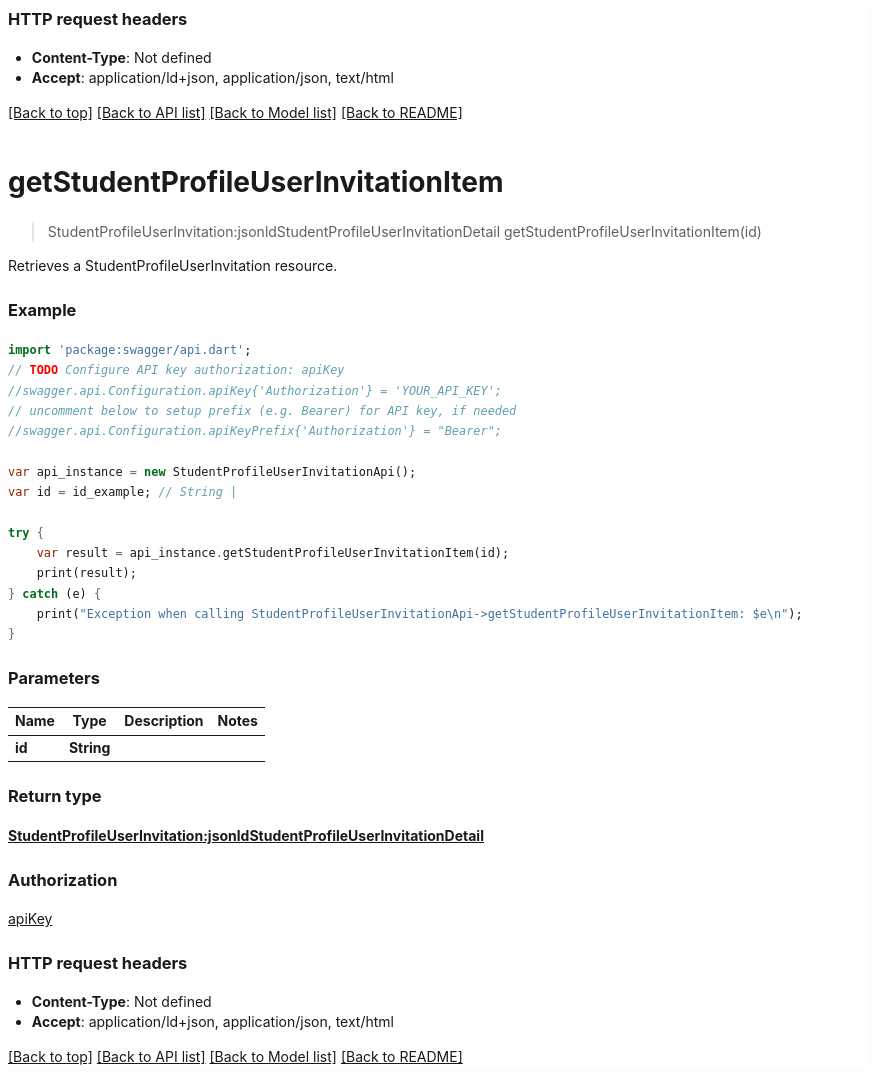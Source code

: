 ### HTTP request headers

 - **Content-Type**: Not defined
 - **Accept**: application/ld+json, application/json, text/html

[[Back to top]](#) [[Back to API list]](../README.md#documentation-for-api-endpoints) [[Back to Model list]](../README.md#documentation-for-models) [[Back to README]](../README.md)

# **getStudentProfileUserInvitationItem**
> StudentProfileUserInvitation:jsonldStudentProfileUserInvitationDetail getStudentProfileUserInvitationItem(id)

Retrieves a StudentProfileUserInvitation resource.

### Example
```dart
import 'package:swagger/api.dart';
// TODO Configure API key authorization: apiKey
//swagger.api.Configuration.apiKey{'Authorization'} = 'YOUR_API_KEY';
// uncomment below to setup prefix (e.g. Bearer) for API key, if needed
//swagger.api.Configuration.apiKeyPrefix{'Authorization'} = "Bearer";

var api_instance = new StudentProfileUserInvitationApi();
var id = id_example; // String | 

try {
    var result = api_instance.getStudentProfileUserInvitationItem(id);
    print(result);
} catch (e) {
    print("Exception when calling StudentProfileUserInvitationApi->getStudentProfileUserInvitationItem: $e\n");
}
```

### Parameters

Name | Type | Description  | Notes
------------- | ------------- | ------------- | -------------
 **id** | **String**|  | 

### Return type

[**StudentProfileUserInvitation:jsonldStudentProfileUserInvitationDetail**](StudentProfileUserInvitation:jsonldStudentProfileUserInvitationDetail.md)

### Authorization

[apiKey](../README.md#apiKey)

### HTTP request headers

 - **Content-Type**: Not defined
 - **Accept**: application/ld+json, application/json, text/html

[[Back to top]](#) [[Back to API list]](../README.md#documentation-for-api-endpoints) [[Back to Model list]](../README.md#documentation-for-models) [[Back to README]](../README.md)

